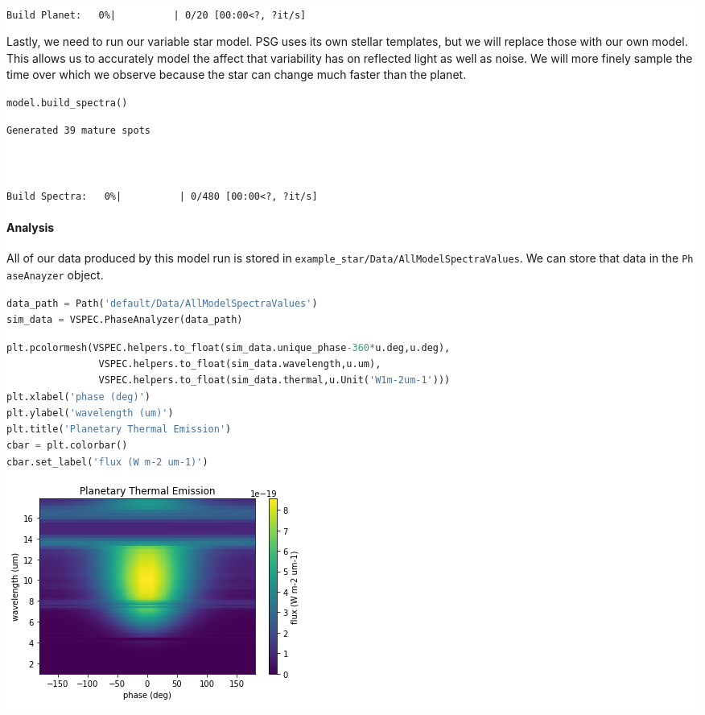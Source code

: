 

    Build Planet:   0%|          | 0/20 [00:00<?, ?it/s]


Lastly, we need to run our variable star model. PSG uses its own stellar templates, but we will replace those with our own model. This allows us to accurately model the affect that variability has on reflected light as well as noise. We will more finely sample the time over which we observe because the star can change much faster than the planet.


```python
model.build_spectra()
```

    Generated 39 mature spots



    Build Spectra:   0%|          | 0/480 [00:00<?, ?it/s]


#### Analysis

All of our data produced by this model run is stored in `example_star/Data/AllModelSpectraValues`. We can store that data in the `PhaseAnayzer` object.


```python
data_path = Path('default/Data/AllModelSpectraValues')
sim_data = VSPEC.PhaseAnalyzer(data_path)
```


```python
plt.pcolormesh(VSPEC.helpers.to_float(sim_data.unique_phase-360*u.deg,u.deg),
                VSPEC.helpers.to_float(sim_data.wavelength,u.um),
                VSPEC.helpers.to_float(sim_data.thermal,u.Unit('W1m-2um-1')))
plt.xlabel('phase (deg)')
plt.ylabel('wavelength (um)')
plt.title('Planetary Thermal Emission')
cbar = plt.colorbar()
cbar.set_label('flux (W m-2 um-1)')
```


    
![png](readme_files/readme_19_0.png)
    
